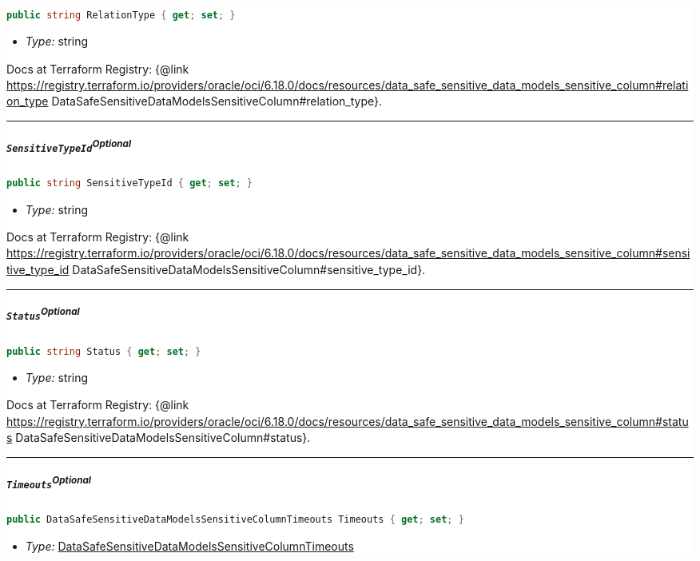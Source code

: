 ```csharp
public string RelationType { get; set; }
```

- *Type:* string

Docs at Terraform Registry: {@link https://registry.terraform.io/providers/oracle/oci/6.18.0/docs/resources/data_safe_sensitive_data_models_sensitive_column#relation_type DataSafeSensitiveDataModelsSensitiveColumn#relation_type}.

---

##### `SensitiveTypeId`<sup>Optional</sup> <a name="SensitiveTypeId" id="rhizo-co-terraform-provider-oci.dataSafeSensitiveDataModelsSensitiveColumn.DataSafeSensitiveDataModelsSensitiveColumnConfig.property.sensitiveTypeId"></a>

```csharp
public string SensitiveTypeId { get; set; }
```

- *Type:* string

Docs at Terraform Registry: {@link https://registry.terraform.io/providers/oracle/oci/6.18.0/docs/resources/data_safe_sensitive_data_models_sensitive_column#sensitive_type_id DataSafeSensitiveDataModelsSensitiveColumn#sensitive_type_id}.

---

##### `Status`<sup>Optional</sup> <a name="Status" id="rhizo-co-terraform-provider-oci.dataSafeSensitiveDataModelsSensitiveColumn.DataSafeSensitiveDataModelsSensitiveColumnConfig.property.status"></a>

```csharp
public string Status { get; set; }
```

- *Type:* string

Docs at Terraform Registry: {@link https://registry.terraform.io/providers/oracle/oci/6.18.0/docs/resources/data_safe_sensitive_data_models_sensitive_column#status DataSafeSensitiveDataModelsSensitiveColumn#status}.

---

##### `Timeouts`<sup>Optional</sup> <a name="Timeouts" id="rhizo-co-terraform-provider-oci.dataSafeSensitiveDataModelsSensitiveColumn.DataSafeSensitiveDataModelsSensitiveColumnConfig.property.timeouts"></a>

```csharp
public DataSafeSensitiveDataModelsSensitiveColumnTimeouts Timeouts { get; set; }
```

- *Type:* <a href="#rhizo-co-terraform-provider-oci.dataSafeSensitiveDataModelsSensitiveColumn.DataSafeSensitiveDataModelsSensitiveColumnTimeouts">DataSafeSensitiveDataModelsSensitiveColumnTimeouts</a>
